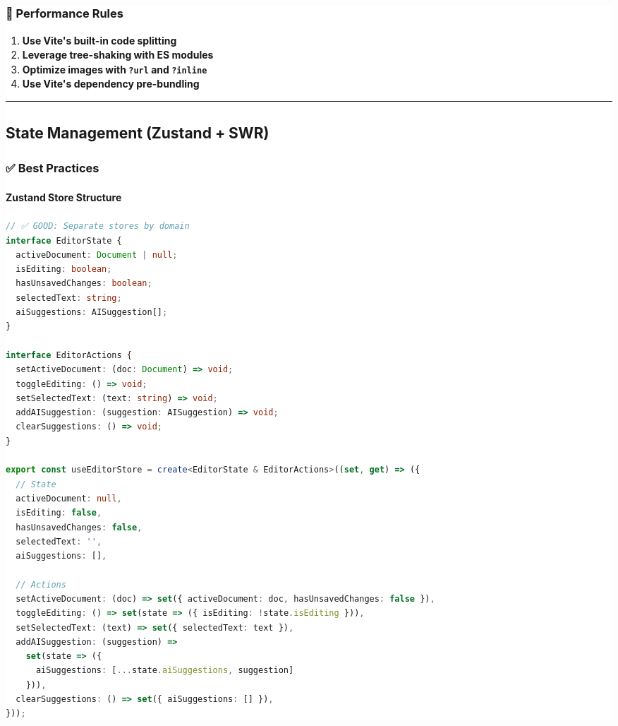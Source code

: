 ### **🚀 Performance Rules**

1. **Use Vite's built-in code splitting**
2. **Leverage tree-shaking with ES modules**
3. **Optimize images with `?url` and `?inline`**
4. **Use Vite's dependency pre-bundling**

---

## **State Management (Zustand + SWR)**

### **✅ Best Practices**

#### **Zustand Store Structure**
```typescript
// ✅ GOOD: Separate stores by domain
interface EditorState {
  activeDocument: Document | null;
  isEditing: boolean;
  hasUnsavedChanges: boolean;
  selectedText: string;
  aiSuggestions: AISuggestion[];
}

interface EditorActions {
  setActiveDocument: (doc: Document) => void;
  toggleEditing: () => void;
  setSelectedText: (text: string) => void;
  addAISuggestion: (suggestion: AISuggestion) => void;
  clearSuggestions: () => void;
}

export const useEditorStore = create<EditorState & EditorActions>((set, get) => ({
  // State
  activeDocument: null,
  isEditing: false,
  hasUnsavedChanges: false,
  selectedText: '',
  aiSuggestions: [],

  // Actions
  setActiveDocument: (doc) => set({ activeDocument: doc, hasUnsavedChanges: false }),
  toggleEditing: () => set(state => ({ isEditing: !state.isEditing })),
  setSelectedText: (text) => set({ selectedText: text }),
  addAISuggestion: (suggestion) => 
    set(state => ({ 
      aiSuggestions: [...state.aiSuggestions, suggestion] 
    })),
  clearSuggestions: () => set({ aiSuggestions: [] }),
}));
```
